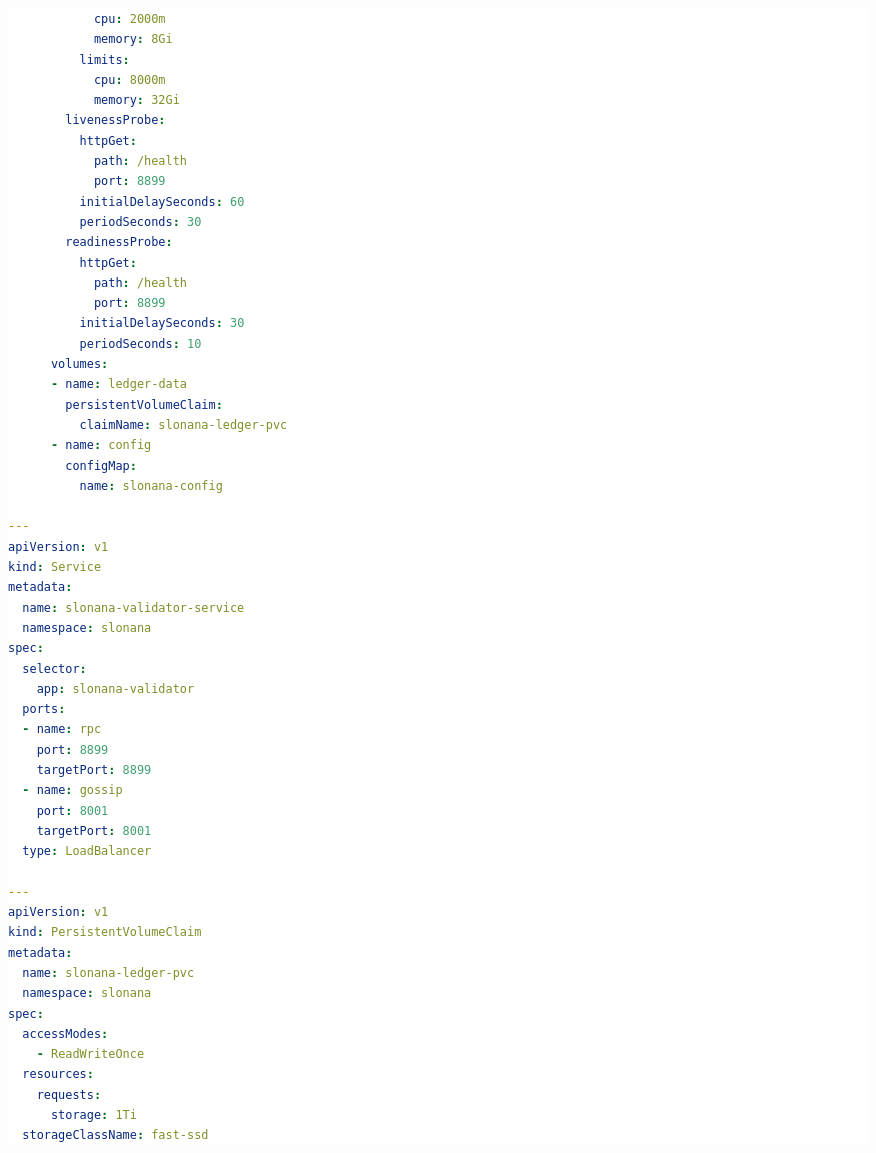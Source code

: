 ```yaml
            cpu: 2000m
            memory: 8Gi
          limits:
            cpu: 8000m
            memory: 32Gi
        livenessProbe:
          httpGet:
            path: /health
            port: 8899
          initialDelaySeconds: 60
          periodSeconds: 30
        readinessProbe:
          httpGet:
            path: /health
            port: 8899
          initialDelaySeconds: 30
          periodSeconds: 10
      volumes:
      - name: ledger-data
        persistentVolumeClaim:
          claimName: slonana-ledger-pvc
      - name: config
        configMap:
          name: slonana-config

---
apiVersion: v1
kind: Service
metadata:
  name: slonana-validator-service
  namespace: slonana
spec:
  selector:
    app: slonana-validator
  ports:
  - name: rpc
    port: 8899
    targetPort: 8899
  - name: gossip
    port: 8001
    targetPort: 8001
  type: LoadBalancer

---
apiVersion: v1
kind: PersistentVolumeClaim
metadata:
  name: slonana-ledger-pvc
  namespace: slonana
spec:
  accessModes:
    - ReadWriteOnce
  resources:
    requests:
      storage: 1Ti
  storageClassName: fast-ssd
```
